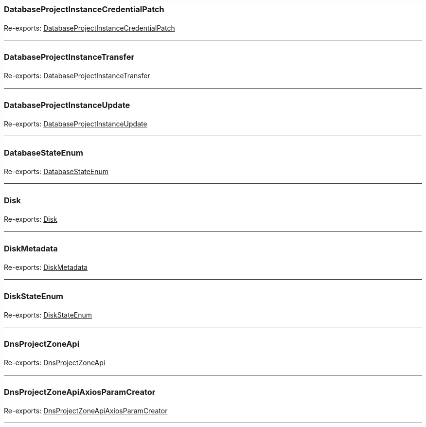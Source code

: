 ### DatabaseProjectInstanceCredentialPatch

Re-exports: [DatabaseProjectInstanceCredentialPatch](../interfaces/_api_.databaseprojectinstancecredentialpatch.md)

___

### DatabaseProjectInstanceTransfer

Re-exports: [DatabaseProjectInstanceTransfer](../interfaces/_api_.databaseprojectinstancetransfer.md)

___

### DatabaseProjectInstanceUpdate

Re-exports: [DatabaseProjectInstanceUpdate](../interfaces/_api_.databaseprojectinstanceupdate.md)

___

### DatabaseStateEnum

Re-exports: [DatabaseStateEnum](../enums/_api_.databasestateenum.md)

___

### Disk

Re-exports: [Disk](../interfaces/_api_.disk.md)

___

### DiskMetadata

Re-exports: [DiskMetadata](../interfaces/_api_.diskmetadata.md)

___

### DiskStateEnum

Re-exports: [DiskStateEnum](../enums/_api_.diskstateenum.md)

___

### DnsProjectZoneApi

Re-exports: [DnsProjectZoneApi](../classes/_api_.dnsprojectzoneapi.md)

___

### DnsProjectZoneApiAxiosParamCreator

Re-exports: [DnsProjectZoneApiAxiosParamCreator](_api_.md#dnsprojectzoneapiaxiosparamcreator)

___

